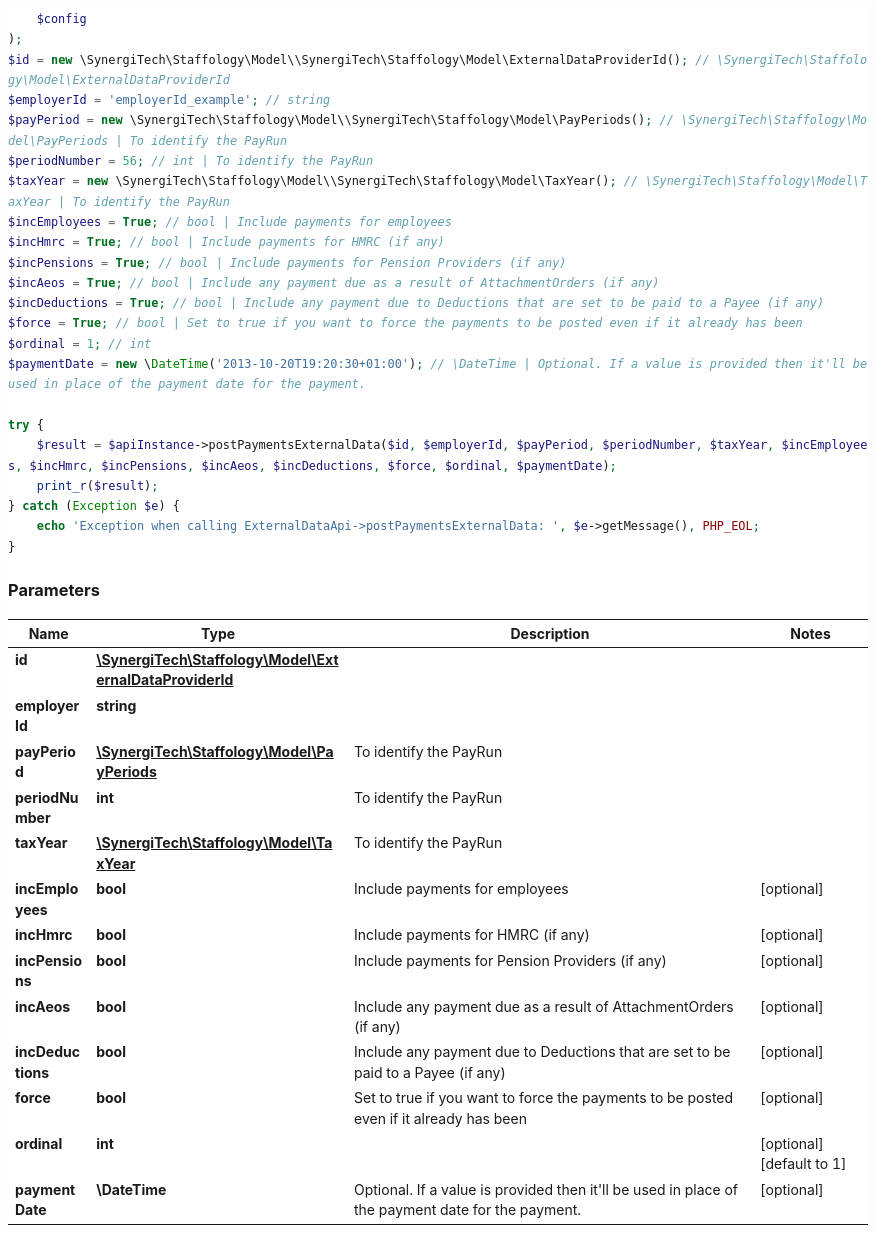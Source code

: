 ```php
    $config
);
$id = new \SynergiTech\Staffology\Model\\SynergiTech\Staffology\Model\ExternalDataProviderId(); // \SynergiTech\Staffology\Model\ExternalDataProviderId
$employerId = 'employerId_example'; // string
$payPeriod = new \SynergiTech\Staffology\Model\\SynergiTech\Staffology\Model\PayPeriods(); // \SynergiTech\Staffology\Model\PayPeriods | To identify the PayRun
$periodNumber = 56; // int | To identify the PayRun
$taxYear = new \SynergiTech\Staffology\Model\\SynergiTech\Staffology\Model\TaxYear(); // \SynergiTech\Staffology\Model\TaxYear | To identify the PayRun
$incEmployees = True; // bool | Include payments for employees
$incHmrc = True; // bool | Include payments for HMRC (if any)
$incPensions = True; // bool | Include payments for Pension Providers (if any)
$incAeos = True; // bool | Include any payment due as a result of AttachmentOrders (if any)
$incDeductions = True; // bool | Include any payment due to Deductions that are set to be paid to a Payee (if any)
$force = True; // bool | Set to true if you want to force the payments to be posted even if it already has been
$ordinal = 1; // int
$paymentDate = new \DateTime('2013-10-20T19:20:30+01:00'); // \DateTime | Optional. If a value is provided then it'll be used in place of the payment date for the payment.

try {
    $result = $apiInstance->postPaymentsExternalData($id, $employerId, $payPeriod, $periodNumber, $taxYear, $incEmployees, $incHmrc, $incPensions, $incAeos, $incDeductions, $force, $ordinal, $paymentDate);
    print_r($result);
} catch (Exception $e) {
    echo 'Exception when calling ExternalDataApi->postPaymentsExternalData: ', $e->getMessage(), PHP_EOL;
}
```

### Parameters

| Name | Type | Description  | Notes |
| ------------- | ------------- | ------------- | ------------- |
| **id** | [**\SynergiTech\Staffology\Model\ExternalDataProviderId**](../Model/.md)|  | |
| **employerId** | **string**|  | |
| **payPeriod** | [**\SynergiTech\Staffology\Model\PayPeriods**](../Model/.md)| To identify the PayRun | |
| **periodNumber** | **int**| To identify the PayRun | |
| **taxYear** | [**\SynergiTech\Staffology\Model\TaxYear**](../Model/.md)| To identify the PayRun | |
| **incEmployees** | **bool**| Include payments for employees | [optional] |
| **incHmrc** | **bool**| Include payments for HMRC (if any) | [optional] |
| **incPensions** | **bool**| Include payments for Pension Providers (if any) | [optional] |
| **incAeos** | **bool**| Include any payment due as a result of AttachmentOrders (if any) | [optional] |
| **incDeductions** | **bool**| Include any payment due to Deductions that are set to be paid to a Payee (if any) | [optional] |
| **force** | **bool**| Set to true if you want to force the payments to be posted even if it already has been | [optional] |
| **ordinal** | **int**|  | [optional] [default to 1] |
| **paymentDate** | **\DateTime**| Optional. If a value is provided then it&#39;ll be used in place of the payment date for the payment. | [optional] |
